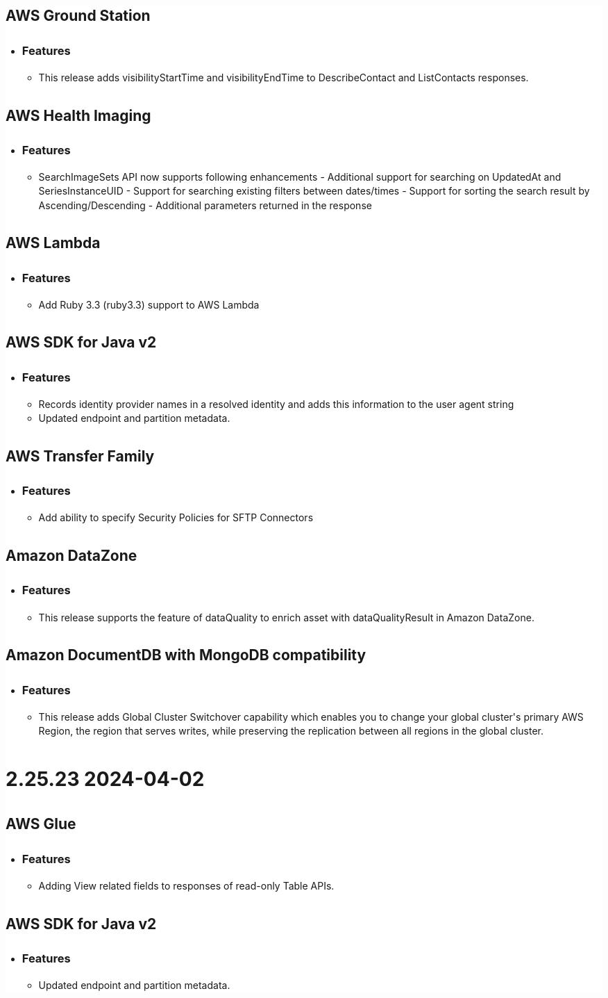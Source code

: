 ## __AWS Ground Station__
  - ### Features
    - This release adds visibilityStartTime and visibilityEndTime to DescribeContact and ListContacts responses.

## __AWS Health Imaging__
  - ### Features
    - SearchImageSets API now supports following enhancements - Additional support for searching on UpdatedAt and SeriesInstanceUID - Support for searching existing filters between dates/times - Support for sorting the search result by Ascending/Descending - Additional parameters returned in the response

## __AWS Lambda__
  - ### Features
    - Add Ruby 3.3 (ruby3.3) support to AWS Lambda

## __AWS SDK for Java v2__
  - ### Features
    - Records identity provider names in a resolved identity and adds this information to the user agent string
    - Updated endpoint and partition metadata.

## __AWS Transfer Family__
  - ### Features
    - Add ability to specify Security Policies for SFTP Connectors

## __Amazon DataZone__
  - ### Features
    - This release supports the feature of dataQuality to enrich asset with dataQualityResult in Amazon DataZone.

## __Amazon DocumentDB with MongoDB compatibility__
  - ### Features
    - This release adds Global Cluster Switchover capability which enables you to change your global cluster's primary AWS Region, the region that serves writes, while preserving the replication between all regions in the global cluster.

# __2.25.23__ __2024-04-02__
## __AWS Glue__
  - ### Features
    - Adding View related fields to responses of read-only Table APIs.

## __AWS SDK for Java v2__
  - ### Features
    - Updated endpoint and partition metadata.
